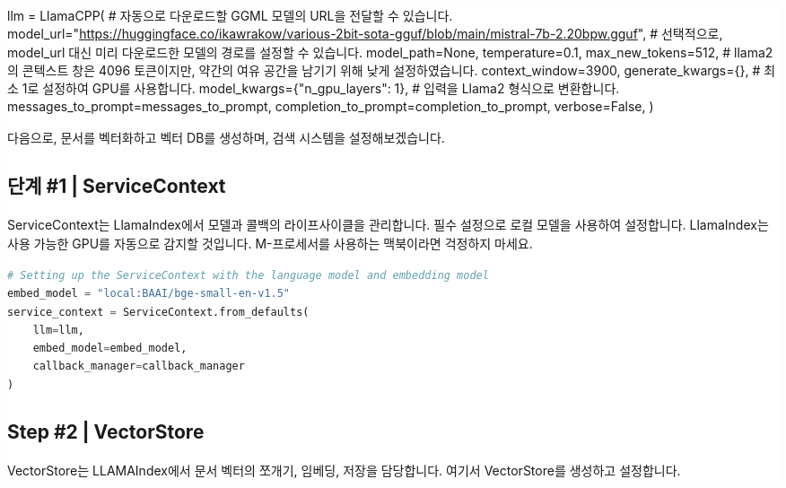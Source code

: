 llm = LlamaCPP( # 자동으로 다운로드할 GGML 모델의 URL을 전달할 수 있습니다.
model_url="https://huggingface.co/ikawrakow/various-2bit-sota-gguf/blob/main/mistral-7b-2.20bpw.gguf", # 선택적으로, model_url 대신 미리 다운로드한 모델의 경로를 설정할 수 있습니다.
model_path=None,
temperature=0.1,
max_new_tokens=512, # llama2의 콘텍스트 창은 4096 토큰이지만, 약간의 여유 공간을 남기기 위해 낮게 설정하였습니다.
context_window=3900,
generate_kwargs={}, # 최소 1로 설정하여 GPU를 사용합니다.
model_kwargs={"n_gpu_layers": 1}, # 입력을 Llama2 형식으로 변환합니다.
messages_to_prompt=messages_to_prompt,
completion_to_prompt=completion_to_prompt,
verbose=False,
)

다음으로, 문서를 벡터화하고 벡터 DB를 생성하며, 검색 시스템을 설정해보겠습니다.

## 단계 #1 | ServiceContext



<ins class="adsbygoogle"
     style="display:block"
     data-ad-client="ca-pub-4877378276818686"
     data-ad-slot="1107185301"
     data-ad-format="auto"
     data-full-width-responsive="true"></ins>

<script>
     (adsbygoogle = window.adsbygoogle || []).push({});
</script>

ServiceContext는 LlamaIndex에서 모델과 콜백의 라이프사이클을 관리합니다. 필수 설정으로 로컬 모델을 사용하여 설정합니다. LlamaIndex는 사용 가능한 GPU를 자동으로 감지할 것입니다. M-프로세서를 사용하는 맥북이라면 걱정하지 마세요.

```python
# Setting up the ServiceContext with the language model and embedding model
embed_model = "local:BAAI/bge-small-en-v1.5"
service_context = ServiceContext.from_defaults(
    llm=llm,
    embed_model=embed_model,
    callback_manager=callback_manager
)
```

## Step #2 | VectorStore

VectorStore는 LLAMAIndex에서 문서 벡터의 쪼개기, 임베딩, 저장을 담당합니다. 여기서 VectorStore를 생성하고 설정합니다.



<ins class="adsbygoogle"
     style="display:block"
     data-ad-client="ca-pub-4877378276818686"
     data-ad-slot="1107185301"
     data-ad-format="auto"
     data-full-width-responsive="true"></ins>
